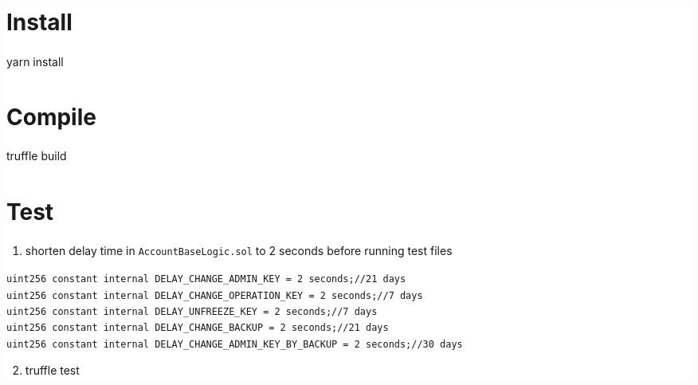 

# Install
yarn install

# Compile
truffle build

# Test
1. shorten delay time in `AccountBaseLogic.sol` to 2 seconds before running test files
```
uint256 constant internal DELAY_CHANGE_ADMIN_KEY = 2 seconds;//21 days
uint256 constant internal DELAY_CHANGE_OPERATION_KEY = 2 seconds;//7 days
uint256 constant internal DELAY_UNFREEZE_KEY = 2 seconds;//7 days
uint256 constant internal DELAY_CHANGE_BACKUP = 2 seconds;//21 days
uint256 constant internal DELAY_CHANGE_ADMIN_KEY_BY_BACKUP = 2 seconds;//30 days
```

2. truffle test